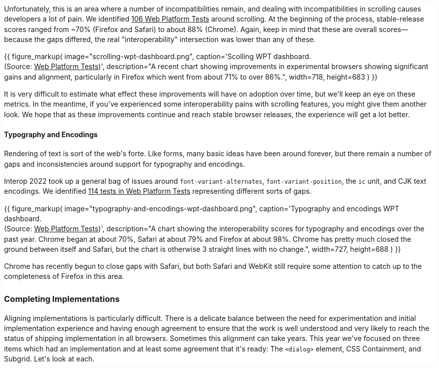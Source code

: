 Unfortunately, this is an area where a number of incompatibilities remain, and dealing with incompatibilities in scrolling causes developers a lot of pain. We identified <a hreflang="en" href="https://wpt.fyi/results/css?label=master&label=experimental&product=chrome&product=firefox&product=safari&aligned&view=interop&q=label%3Ainterop-2022-scrolling">106 Web Platform Tests</a> around scrolling. At the beginning of the process, stable-release scores ranged from ~70% (Firefox and Safari) to about 88% (Chrome). Again, keep in mind that these are overall scores—because the gaps differed, the real "interoperability" intersection was lower than any of these.

{{ figure_markup(
  image="scrolling-wpt-dashboard.png",
  caption='Scolling WPT dashboard.<br>(Source: <a hreflang="en" href="https://wpt.fyi/interop-2022?feature=interop-2022-scrolling&stable">Web Platform Tests</a>)',
  description="A recent chart showing improvements in experimental browsers showing significant gains and alignment, particularly in Firefox which went from about 71% to over 86%.",
  width=718,
  height=683
  )
}}

It is very difficult to estimate what effect these improvements will have on adoption over time, but we'll keep an eye on these metrics. In the meantime, if you've experienced some interoperability pains with scrolling features, you might give them another look. We hope that as these improvements continue and reach stable browser releases, the experience will get a lot better.

#### Typography and Encodings

Rendering of text is sort of the web's forte. Like forms, many basic ideas have been around forever, but there remain a number of gaps and inconsistencies around support for typography and encodings.

Interop 2022 took up a general bag of issues around `font-variant-alternates`, `font-variant-position`, the `ic` unit, and CJK text encodings. We identified <a hreflang="en" href="https://wpt.fyi/results/?label=master&label=experimental&product=chrome&product=firefox&product=safari&aligned&view=interop&q=label%3Ainterop-2022-text">114 tests in Web Platform Tests</a> representing different sorts of gaps.

{{ figure_markup(
  image="typography-and-encodings-wpt-dashboard.png",
  caption='Typography and encodings WPT dashboard.<br>(Source: <a hreflang="en" href="https://wpt.fyi/interop-2022?feature=interop-2022-text&stable">Web Platform Tests</a>)',
  description="A chart showing the interoperability scores for typography and encodings over the past year. Chrome began at about 70%, Safari at about 79% and Firefox at about 98%. Chrome has pretty much closed the ground between itself and Safari, but the chart is otherwise 3 straight lines with no change.",
  width=727,
  height=688
  )
}}

Chrome has recently begun to close gaps with Safari, but both Safari and WebKit still require some attention to catch up to the completeness of Firefox in this area.

### Completing Implementations

Aligning implementations is particularly difficult. There is a delicate balance between the need for experimentation and initial implementation experience and having enough agreement to ensure that the work is well understood and very likely to reach the status of shipping implementation in all browsers. Sometimes this alignment can take years. This year we've focused on three items which had an implementation and at least some agreement that it's ready: The `<dialog>` element, CSS Containment, and Subgrid. Let's look at each.
